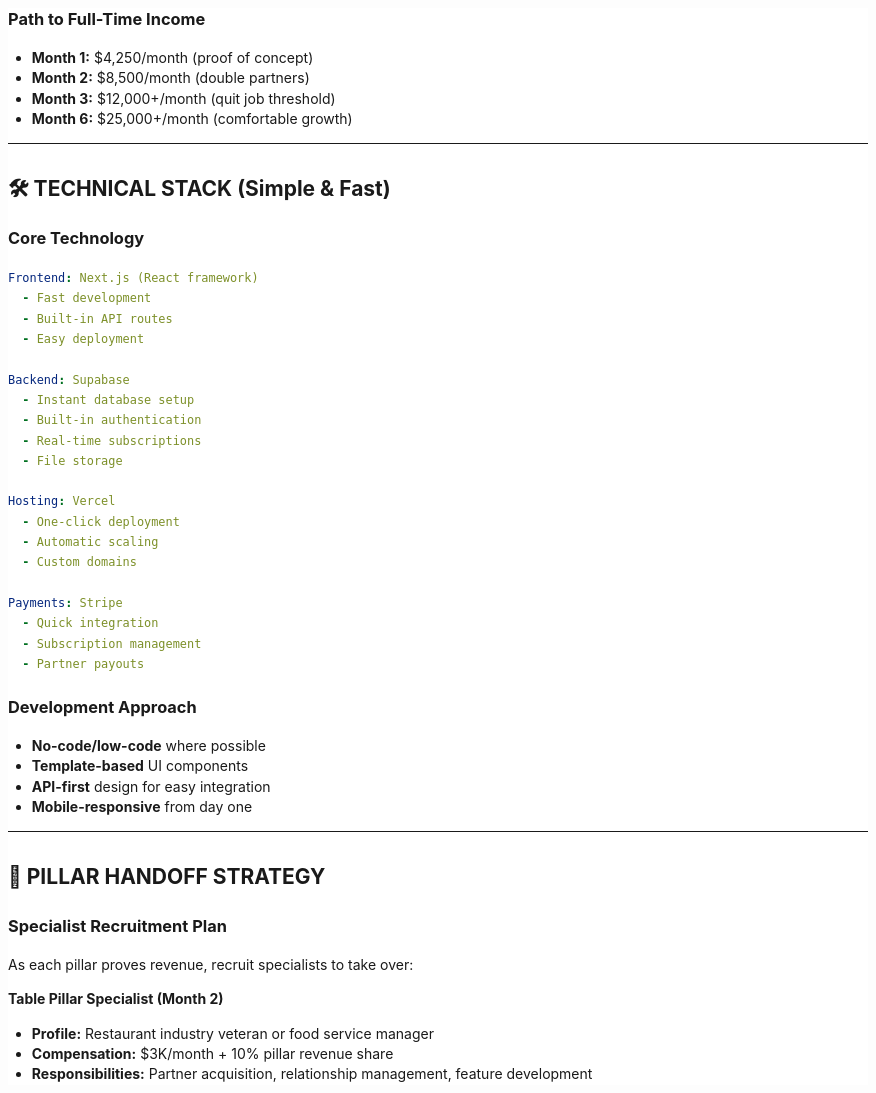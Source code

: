 ### **Path to Full-Time Income**
- **Month 1:** $4,250/month (proof of concept)
- **Month 2:** $8,500/month (double partners)
- **Month 3:** $12,000+/month (quit job threshold)
- **Month 6:** $25,000+/month (comfortable growth)

---

## 🛠️ **TECHNICAL STACK (Simple & Fast)**

### **Core Technology**
```yaml
Frontend: Next.js (React framework)
  - Fast development
  - Built-in API routes
  - Easy deployment

Backend: Supabase
  - Instant database setup
  - Built-in authentication
  - Real-time subscriptions
  - File storage

Hosting: Vercel
  - One-click deployment
  - Automatic scaling
  - Custom domains

Payments: Stripe
  - Quick integration
  - Subscription management
  - Partner payouts
```

### **Development Approach**
- **No-code/low-code** where possible
- **Template-based** UI components
- **API-first** design for easy integration
- **Mobile-responsive** from day one

---

## 👥 **PILLAR HANDOFF STRATEGY**

### **Specialist Recruitment Plan**
As each pillar proves revenue, recruit specialists to take over:

**Table Pillar Specialist (Month 2)**
- **Profile:** Restaurant industry veteran or food service manager
- **Compensation:** $3K/month + 10% pillar revenue share
- **Responsibilities:** Partner acquisition, relationship management, feature development
